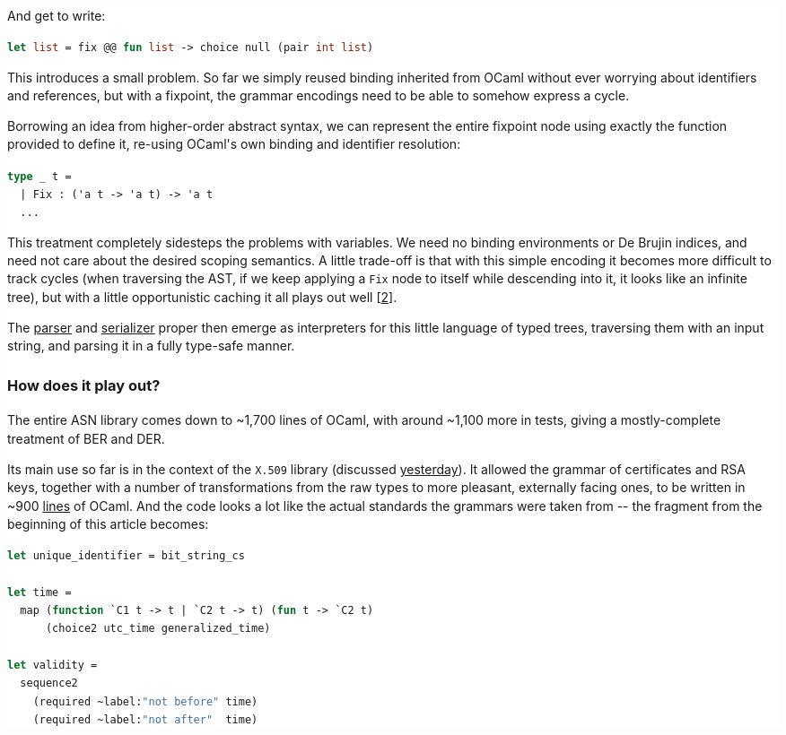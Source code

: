 And get to write:

```OCaml
let list = fix @@ fun list -> choice null (pair int list)
```

This introduces a small problem. So far we simply reused binding inherited
from OCaml without ever worrying about identifiers and references, but with a
fixpoint, the grammar encodings need to be able to somehow express a cycle.

Borrowing an idea from higher-order abstract syntax, we can represent the entire
fixpoint node using exactly the function provided to define it, re-using OCaml's
own binding and identifier resolution:

```OCaml
type _ t =
  | Fix : ('a t -> 'a t) -> 'a t
  ...
```

This treatment completely sidesteps the problems with variables. We need no
binding environments or De Brujin indices, and need not care about the desired
scoping semantics. A little trade-off is that with this simple encoding it
becomes more difficult to track cycles (when traversing the AST, if we keep
applying a `Fix` node to itself while descending into it, it looks like an
infinite tree), but with a little opportunistic caching it all plays out well
\[[2](#footnote-2)\].

The [parser][src-parser] and [serializer][src-writer] proper then emerge as interpreters for
this little language of typed trees, traversing them with an input string, and
parsing it in a fully type-safe manner.

[src-core]: https://github.com/mirleft/ocaml-asn1-combinators/blob/4328bf5ee6f20ad25ff7971ee8013f79e5bfb036/src/core.ml#L19
[rec-defn]: http://caml.inria.fr/pub/docs/manual-ocaml-400/manual021.html#toc70
[src-parser]: https://github.com/mirleft/ocaml-asn1-combinators/blob/4328bf5ee6f20ad25ff7971ee8013f79e5bfb036/src/ber_der.ml#L49
[src-writer]: https://github.com/mirleft/ocaml-asn1-combinators/blob/4328bf5ee6f20ad25ff7971ee8013f79e5bfb036/src/ber_der.ml#L432

### How does it play out? ###

The entire ASN library comes down to ~1,700 lines of OCaml, with around ~1,100
more in tests, giving a mostly-complete treatment of BER and DER.

Its main use so far is in the context of the `X.509` library
(discussed [yesterday][x509-intro]). It allowed the
grammar of certificates and RSA keys, together with a number of transformations
from the raw types to more pleasant, externally facing ones, to be written in
~900 [lines][x509-asn-grammars] of OCaml. And the code looks a lot like the
actual standards the grammars were taken from -- the fragment from the beginning
of this article becomes:

```OCaml
let unique_identifier = bit_string_cs

let time =
  map (function `C1 t -> t | `C2 t -> t) (fun t -> `C2 t)
      (choice2 utc_time generalized_time)

let validity =
  sequence2
    (required ~label:"not before" time)
    (required ~label:"not after"  time)
```


[asn1-combinators]: https://github.com/mirleft/ocaml-asn1-combinators
[ocaml-x509]: https://github.com/mirleft/ocaml-x509
[ocaml-tls]: https://github.com/mirleft/ocaml-tls
[asn-wiki]: https://en.wikipedia.org/wiki/Abstract_Syntax_Notation_One
[rfc5280-sample]: http://tools.ietf.org/html/rfc5280#appendix-A.2
[asn-laymans-guide]: http://luca.ntop.org/Teaching/Appunti/asn1.html
[protobuf]: https://code.google.com/p/protobuf/
[thrift]: https://thrift.apache.org/
[x509-generalname]: http://tools.ietf.org/html/rfc5280#page-128
[string-type-list]: http://www.obj-sys.com/asn1tutorial/node128.html
[asn-ioc]: https://en.wikipedia.org/wiki/Information_Object_Class_(ASN.1)
[pkcs-wiki]: https://en.wikipedia.org/wiki/PKCS
[x500-wiki]: https://en.wikipedia.org/wiki/X.500
[x509-wiki]: https://en.wikipedia.org/wiki/X.509
[polar-src]: https://github.com/polarssl/polarssl/tree/development/library
[openssl-src]: https://github.com/openssl/openssl
[openssl-src-asn]: https://github.com/openssl/openssl/tree/e3ba6a5f834f24aa5ffe9bc1849e3410c87388d5/crypto/asn1
[openssl-src-x509]: https://github.com/openssl/openssl/tree/e3ba6a5f834f24aa5ffe9bc1849e3410c87388d5/crypto/x509
[openssl-src-x509v3]: https://github.com/openssl/openssl/tree/e3ba6a5f834f24aa5ffe9bc1849e3410c87388d5/crypto/x509v3
[frost-paper]: http://comjnl.oxfordjournals.org/content/32/2/108.short
[applicatives-paper]: http://www.soi.city.ac.uk/~ross/papers/Applicative.html
[ocaml-gadt]: http://ocaml.org/releases/4.00.1.html
[gadt-wiki]: http://en.wikipedia.org/wiki/Generalized_algebraic_data_type
[x509-asn-grammars]: https://github.com/mirleft/ocaml-x509/blob/6c96f11a2c7911ae0b308af9b328aee38f48b270/lib/asn_grammars.ml
[polar-core-x509]: https://github.com/polarssl/polarssl/blob/b9e4e2c97a2e448090ff3fcc0f99b8f6dbc08897/library/x509_crt.c#L531
[ocaml-core-x509]: https://github.com/mirleft/ocaml-x509/blob/7bd25d152445263d7659c653e4a761222f43c75b/lib/asn_grammars.ml#L772
[asn-random]: https://github.com/mirleft/ocaml-asn1-combinators/blob/cf1a1ffb4a31d02979a6a0bca8fe58856f8907bf/src/asn_random.ml
[random-tests]: https://github.com/mirleft/ocaml-asn1-combinators/blob/cf1a1ffb4a31d02979a6a0bca8fe58856f8907bf/tests/testlib.ml#L83
[windows-asn-vuln]: https://technet.microsoft.com/en-us/library/security/ms04-007.aspx
[oid-issues]: https://www.viathinksoft.de/~daniel-marschall/asn.1/oid_facts.html
[tracker]: https://github.com/mirleft/ocaml-asn1-combinators/issues?state=open
[arrows-paper]: http://www.haskell.org/arrows/biblio.html#Hug00
[phoas-paper]: http://dl.acm.org/citation.cfm?id=1411226
[tls-intro]: http://openmirage.org/blog/introducing-ocaml-tls
[nocrypto-intro]: http://openmirage.org/blog/introducing-nocrypto
[x509-intro]: http://openmirage.org/blog/introducing-x509
[asn1-intro]: http://openmirage.org/blog/introducing-asn1